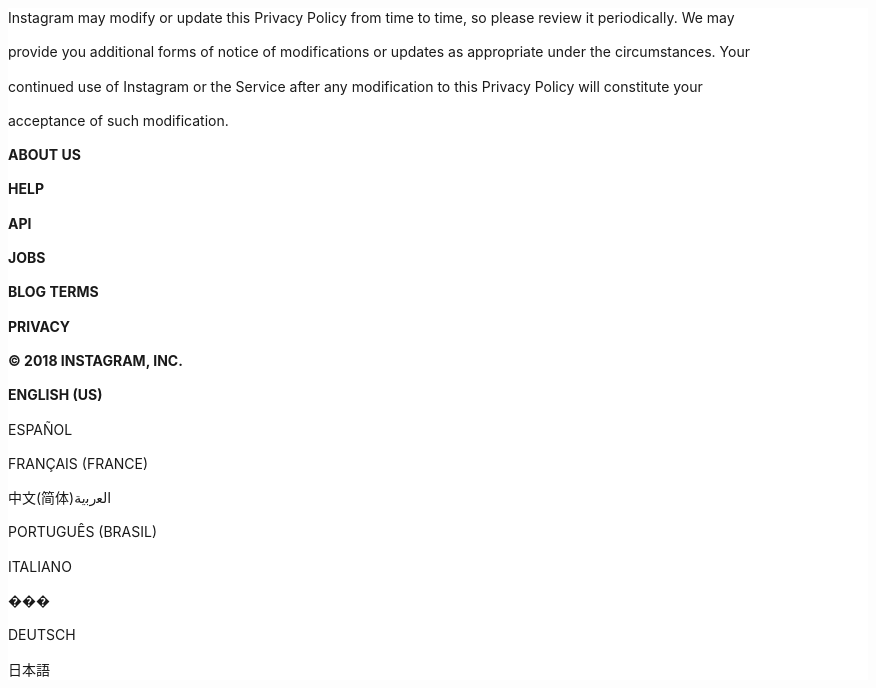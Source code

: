Instagram may modify or update this Privacy Policy from time to time, so please review it periodically. We may

provide you additional forms of notice of modifications or updates as appropriate under the circumstances. Your

continued use of Instagram or the Service after any modification to this Privacy Policy will constitute your

acceptance of such modification.

**ABOUT US**

**HELP**

**API**

**JOBS**

**BLOG TERMS**

**PRIVACY**

**© 2018 INSTAGRAM, INC.**

**ENGLISH (US)**

ESPAÑOL

FRANÇAIS (FRANCE)

中文(简体)اﻟﻌرﺑﯾﺔ

PORTUGUÊS (BRASIL)

ITALIANO

���

DEUTSCH

日本語

